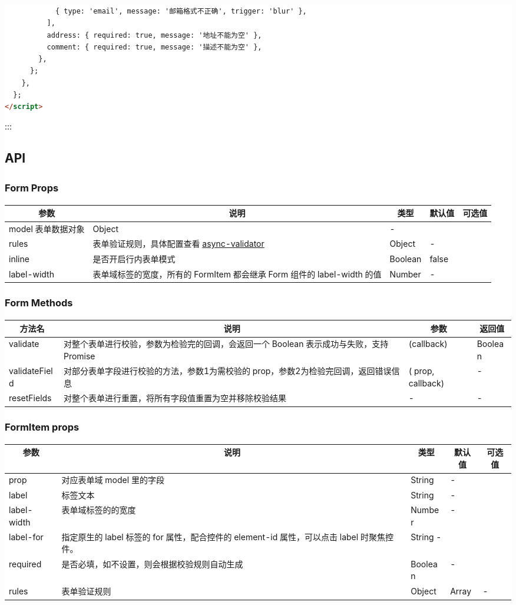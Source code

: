 ```html
            { type: 'email', message: '邮箱格式不正确', trigger: 'blur' },
          ],
          address: { required: true, message: '地址不能为空' },
          comment: { required: true, message: '描述不能为空' },
        },
      };
    },
  };
</script>
```
:::


## API

### Form Props

| 参数 | 说明 | 类型 | 默认值 | 可选值 |
|---|----|----|-----|----|
| model 表单数据对象 | Object | - |
| rules | 表单验证规则，具体配置查看 [async-validator](https://github.com/yiminghe/async-validator) | Object | - |
| inline | 是否开启行内表单模式 | Boolean | false |
| label-width | 表单域标签的宽度，所有的 FormItem 都会继承 Form 组件的 label-width 的值 | Number | - |


### Form Methods

| 方法名 | 说明 | 参数 | 返回值 |
| ----|----|---|----|
| validate | 对整个表单进行校验，参数为检验完的回调，会返回一个 Boolean 表示成功与失败，支持 Promise | (callback) | Boolean |
| validateField | 对部分表单字段进行校验的方法，参数1为需校验的 prop，参数2为检验完回调，返回错误信息 | ( prop, callback) | - |
| resetFields | 对整个表单进行重置，将所有字段值重置为空并移除校验结果 | - | - |

### FormItem props

| 参数 | 说明 | 类型 | 默认值 | 可选值 |
|---|----|----|-----|----|
| prop | 对应表单域 model 里的字段 | String | - |
| label | 标签文本 | String | - |
| label-width | 表单域标签的的宽度 | Number | - |
| label-for | 指定原生的 label 标签的 for 属性，配合控件的 element-id 属性，可以点击 label 时聚焦控件。 | String  - |
| required |  是否必填，如不设置，则会根据校验规则自动生成 | Boolean | - |
| rules | 表单验证规则 | Object | Array | - |


